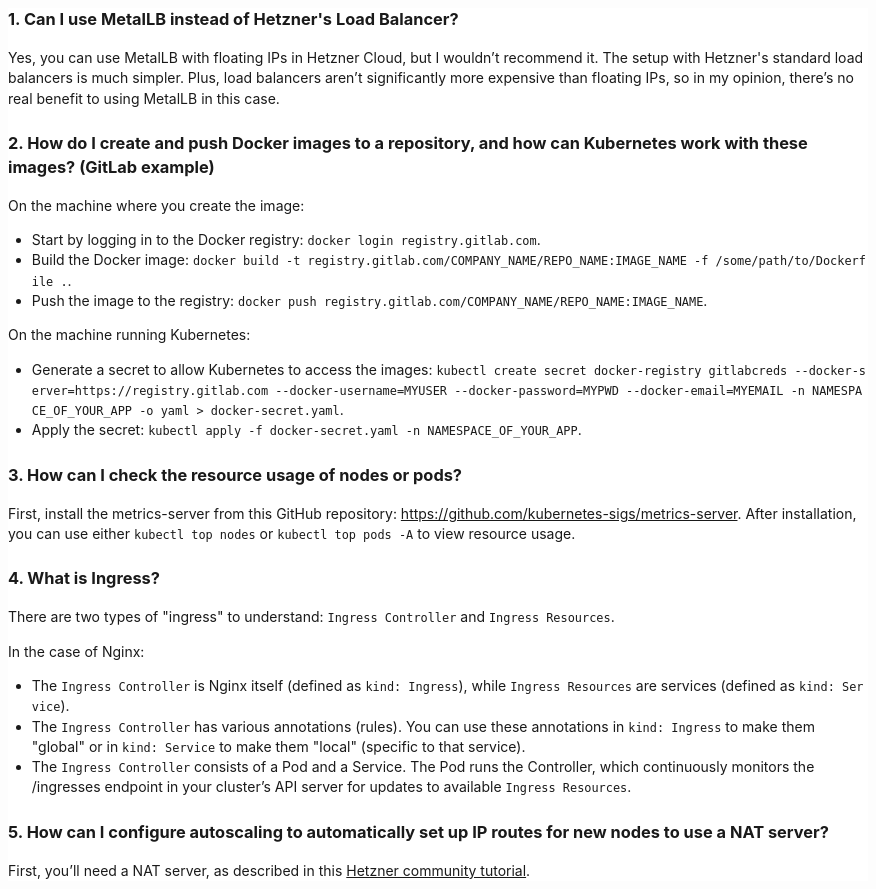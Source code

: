 ### 1. Can I use MetalLB instead of Hetzner's Load Balancer?

Yes, you can use MetalLB with floating IPs in Hetzner Cloud, but I wouldn’t recommend it. The setup with Hetzner's standard load balancers is much simpler. Plus, load balancers aren’t significantly more expensive than floating IPs, so in my opinion, there’s no real benefit to using MetalLB in this case.

### 2. How do I create and push Docker images to a repository, and how can Kubernetes work with these images? (GitLab example)

On the machine where you create the image:

- Start by logging in to the Docker registry: `docker login registry.gitlab.com`.
- Build the Docker image: `docker build -t registry.gitlab.com/COMPANY_NAME/REPO_NAME:IMAGE_NAME -f /some/path/to/Dockerfile .`.
- Push the image to the registry: `docker push registry.gitlab.com/COMPANY_NAME/REPO_NAME:IMAGE_NAME`.

On the machine running Kubernetes:

- Generate a secret to allow Kubernetes to access the images: `kubectl create secret docker-registry gitlabcreds --docker-server=https://registry.gitlab.com --docker-username=MYUSER --docker-password=MYPWD --docker-email=MYEMAIL -n NAMESPACE_OF_YOUR_APP -o yaml > docker-secret.yaml`.
- Apply the secret: `kubectl apply -f docker-secret.yaml -n NAMESPACE_OF_YOUR_APP`.

### 3. How can I check the resource usage of nodes or pods?

First, install the metrics-server from this GitHub repository: https://github.com/kubernetes-sigs/metrics-server. After installation, you can use either `kubectl top nodes` or `kubectl top pods -A` to view resource usage.

### 4. What is Ingress?

There are two types of "ingress" to understand: `Ingress Controller` and `Ingress Resources`.

In the case of Nginx:

- The `Ingress Controller` is Nginx itself (defined as `kind: Ingress`), while `Ingress Resources` are services (defined as `kind: Service`).
- The `Ingress Controller` has various annotations (rules). You can use these annotations in `kind: Ingress` to make them "global" or in `kind: Service` to make them "local" (specific to that service).
- The `Ingress Controller` consists of a Pod and a Service. The Pod runs the Controller, which continuously monitors the /ingresses endpoint in your cluster’s API server for updates to available `Ingress Resources`.

### 5. How can I configure autoscaling to automatically set up IP routes for new nodes to use a NAT server?

First, you’ll need a NAT server, as described in this [Hetzner community tutorial](https://community.hetzner.com/tutorials/how-to-set-up-nat-for-cloud-networks#step-2---adding-the-route-to-the-network).
